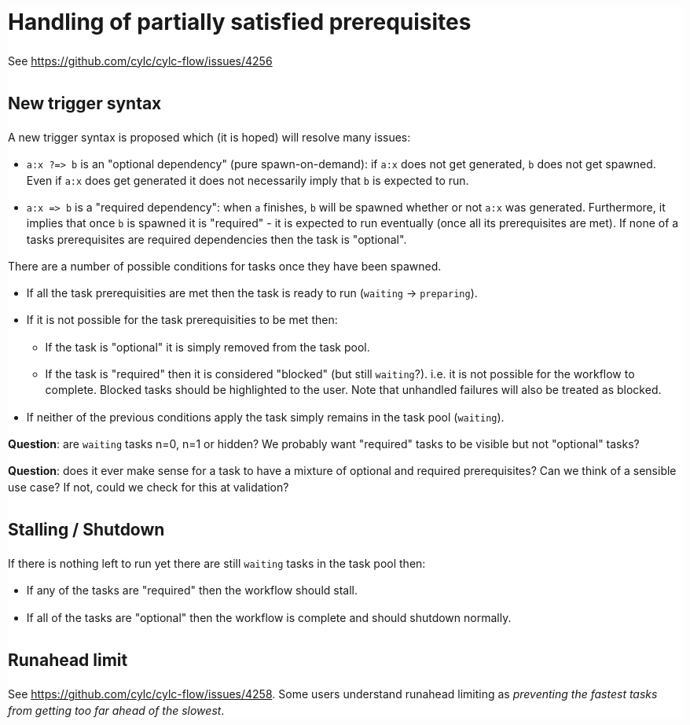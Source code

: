# Handling of partially satisfied prerequisites

See https://github.com/cylc/cylc-flow/issues/4256

## New trigger syntax

A new trigger syntax is proposed which (it is hoped) will resolve many issues:

* `a:x ?=> b` is an "optional dependency" (pure spawn-on-demand): if `a:x` does not get generated, `b` does not get spawned.
  Even if `a:x` does get generated it does not necessarily imply that `b` is expected to run.

* `a:x => b` is a "required dependency": when `a` finishes, `b` will be spawned whether or not `a:x` was generated.
  Furthermore, it implies that once `b` is spawned it is "required" - it is expected to run eventually (once all its prerequisites are met).
  If none of a tasks prerequisites are required dependencies then the task is "optional".

There are a number of possible conditions for tasks once they have been spawned.

* If all the task prerequisities are met then the task is ready to run (`waiting` -> `preparing`).

* If it is not possible for the task prerequisities to be met then:

  * If the task is "optional" it is simply removed from the task pool.

  * If the task is "required" then it is considered "blocked" (but still `waiting`?).
    i.e. it is not possible for the workflow to complete.
    Blocked tasks should be highlighted to the user.
    Note that unhandled failures will also be treated as blocked.

* If neither of the previous conditions apply the task simply remains in the task pool (`waiting`).

**Question**: are `waiting` tasks n=0, n=1 or hidden?
We probably want "required" tasks to be visible but not "optional" tasks?

**Question**: does it ever make sense for a task to have a mixture of optional and required prerequisites?
Can we think of a sensible use case?
If not, could we check for this at validation?

## Stalling / Shutdown

If there is nothing left to run yet there are still `waiting` tasks in the task pool then:

* If any of the tasks are "required" then the workflow should stall.

* If all of the tasks are "optional" then the workflow is complete and should shutdown normally.

## Runahead limit

See https://github.com/cylc/cylc-flow/issues/4258.
Some users understand runahead limiting as *preventing the fastest tasks from getting too far ahead of the slowest*.

